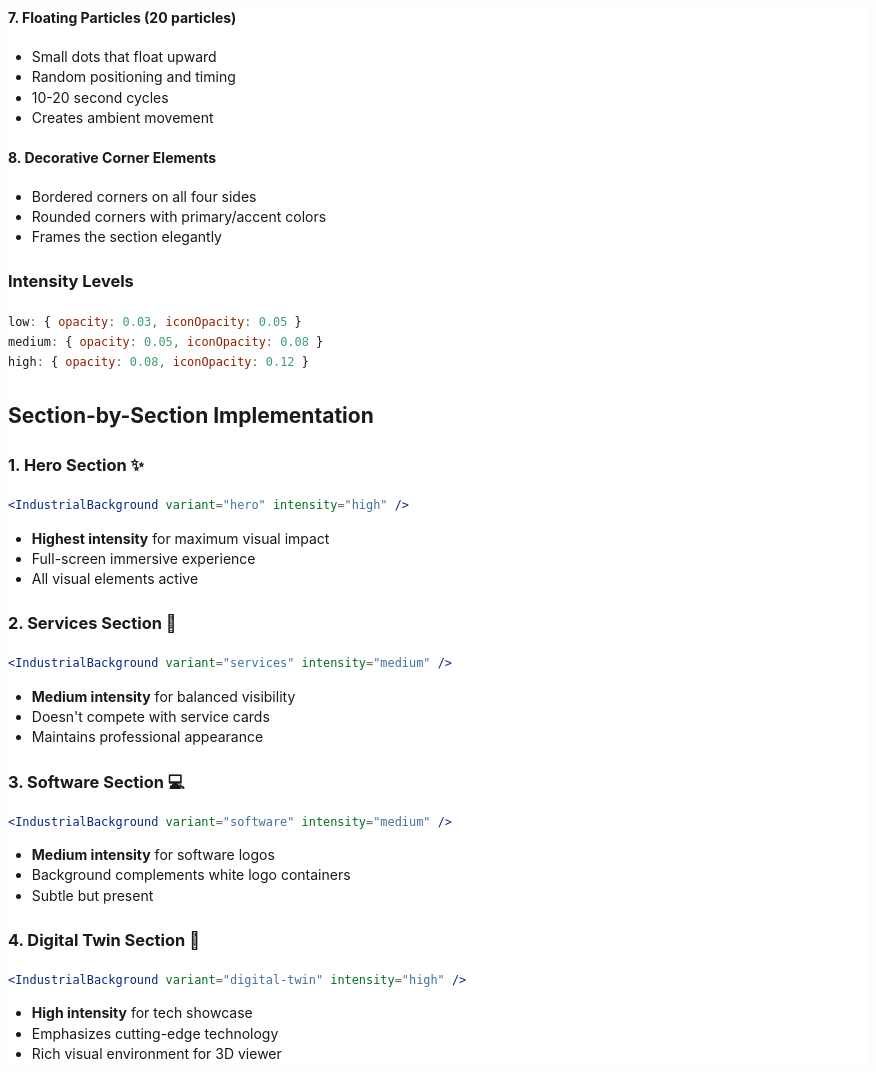 #### 7. **Floating Particles** (20 particles)
- Small dots that float upward
- Random positioning and timing
- 10-20 second cycles
- Creates ambient movement

#### 8. **Decorative Corner Elements**
- Bordered corners on all four sides
- Rounded corners with primary/accent colors
- Frames the section elegantly

### Intensity Levels
```javascript
low: { opacity: 0.03, iconOpacity: 0.05 }
medium: { opacity: 0.05, iconOpacity: 0.08 }
high: { opacity: 0.08, iconOpacity: 0.12 }
```

## Section-by-Section Implementation

### 1. Hero Section ✨
```jsx
<IndustrialBackground variant="hero" intensity="high" />
```
- **Highest intensity** for maximum visual impact
- Full-screen immersive experience
- All visual elements active

### 2. Services Section 🎯
```jsx
<IndustrialBackground variant="services" intensity="medium" />
```
- **Medium intensity** for balanced visibility
- Doesn't compete with service cards
- Maintains professional appearance

### 3. Software Section 💻
```jsx
<IndustrialBackground variant="software" intensity="medium" />
```
- **Medium intensity** for software logos
- Background complements white logo containers
- Subtle but present

### 4. Digital Twin Section 🤖
```jsx
<IndustrialBackground variant="digital-twin" intensity="high" />
```
- **High intensity** for tech showcase
- Emphasizes cutting-edge technology
- Rich visual environment for 3D viewer
